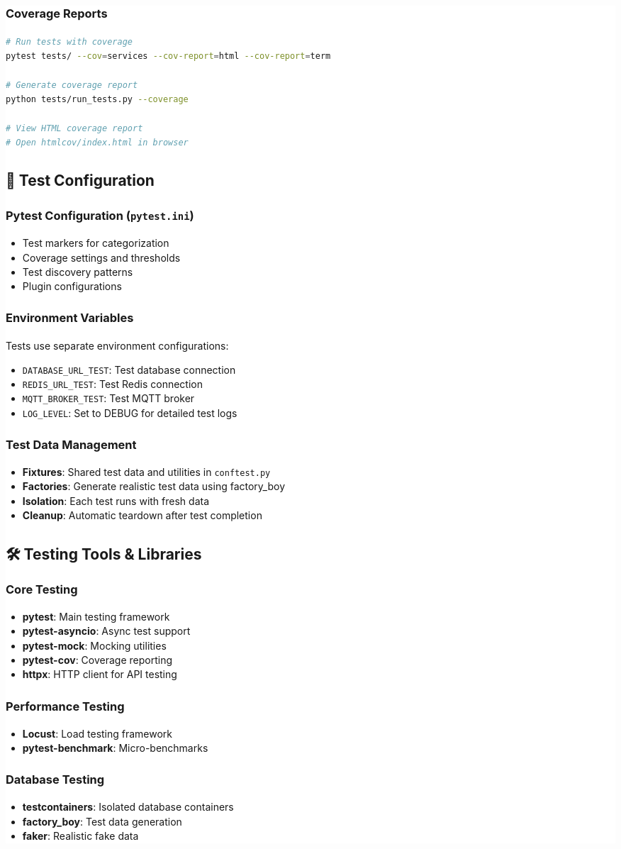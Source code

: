 ### Coverage Reports

```bash
# Run tests with coverage
pytest tests/ --cov=services --cov-report=html --cov-report=term

# Generate coverage report
python tests/run_tests.py --coverage

# View HTML coverage report
# Open htmlcov/index.html in browser
```

## 🔧 Test Configuration

### Pytest Configuration (`pytest.ini`)
- Test markers for categorization
- Coverage settings and thresholds
- Test discovery patterns
- Plugin configurations

### Environment Variables
Tests use separate environment configurations:
- `DATABASE_URL_TEST`: Test database connection
- `REDIS_URL_TEST`: Test Redis connection
- `MQTT_BROKER_TEST`: Test MQTT broker
- `LOG_LEVEL`: Set to DEBUG for detailed test logs

### Test Data Management
- **Fixtures**: Shared test data and utilities in `conftest.py`
- **Factories**: Generate realistic test data using factory_boy
- **Isolation**: Each test runs with fresh data
- **Cleanup**: Automatic teardown after test completion

## 🛠️ Testing Tools & Libraries

### Core Testing
- **pytest**: Main testing framework
- **pytest-asyncio**: Async test support
- **pytest-mock**: Mocking utilities
- **pytest-cov**: Coverage reporting
- **httpx**: HTTP client for API testing

### Performance Testing
- **Locust**: Load testing framework
- **pytest-benchmark**: Micro-benchmarks

### Database Testing
- **testcontainers**: Isolated database containers
- **factory_boy**: Test data generation
- **faker**: Realistic fake data
